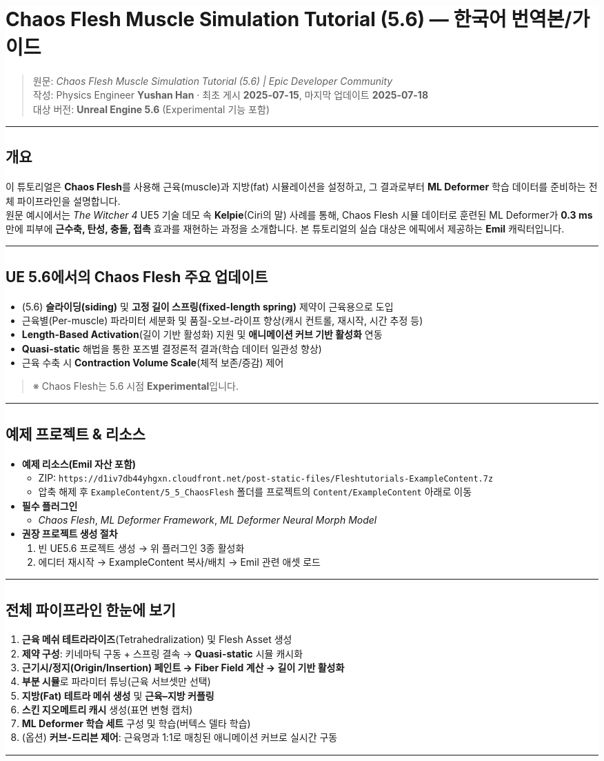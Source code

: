 # Chaos Flesh Muscle Simulation Tutorial (5.6) — 한국어 번역본/가이드

> 원문: *Chaos Flesh Muscle Simulation Tutorial (5.6) | Epic Developer Community*  
> 작성: Physics Engineer **Yushan Han** · 최초 게시 **2025-07-15**, 마지막 업데이트 **2025-07-18**  
> 대상 버전: **Unreal Engine 5.6** (Experimental 기능 포함)

---

## 개요

이 튜토리얼은 **Chaos Flesh**를 사용해 근육(muscle)과 지방(fat) 시뮬레이션을 설정하고, 그 결과로부터 **ML Deformer** 학습 데이터를 준비하는 전체 파이프라인을 설명합니다.  
원문 예시에서는 *The Witcher 4* UE5 기술 데모 속 **Kelpie**(Ciri의 말) 사례를 통해, Chaos Flesh 시뮬 데이터로 훈련된 ML Deformer가 **0.3 ms** 만에 피부에 **근수축, 탄성, 충돌, 접촉** 효과를 재현하는 과정을 소개합니다. 본 튜토리얼의 실습 대상은 에픽에서 제공하는 **Emil** 캐릭터입니다.

---

## UE 5.6에서의 Chaos Flesh 주요 업데이트

- (5.6) **슬라이딩(siding)** 및 **고정 길이 스프링(fixed-length spring)** 제약이 근육용으로 도입
- 근육별(Per-muscle) 파라미터 세분화 및 품질-오브-라이프 향상(캐시 컨트롤, 재시작, 시간 추정 등)
- **Length-Based Activation**(길이 기반 활성화) 지원 및 **애니메이션 커브 기반 활성화** 연동
- **Quasi-static** 해법을 통한 포즈별 결정론적 결과(학습 데이터 일관성 향상)
- 근육 수축 시 **Contraction Volume Scale**(체적 보존/증감) 제어

> ※ Chaos Flesh는 5.6 시점 **Experimental**입니다.

---

## 예제 프로젝트 & 리소스

- **예제 리소스(Emil 자산 포함)**
  - ZIP: `https://d1iv7db44yhgxn.cloudfront.net/post-static-files/Fleshtutorials-ExampleContent.7z`
  - 압축 해제 후 `ExampleContent/5_5_ChaosFlesh` 폴더를 프로젝트의 `Content/ExampleContent` 아래로 이동
- **필수 플러그인**
  - *Chaos Flesh*, *ML Deformer Framework*, *ML Deformer Neural Morph Model*
- **권장 프로젝트 생성 절차**
  1) 빈 UE5.6 프로젝트 생성 → 위 플러그인 3종 활성화  
  2) 에디터 재시작 → ExampleContent 복사/배치 → Emil 관련 애셋 로드

---

## 전체 파이프라인 한눈에 보기

1. **근육 메쉬 테트라라이즈**(Tetrahedralization) 및 Flesh Asset 생성  
2. **제약 구성**: 키네마틱 구동 + 스프링 결속 → **Quasi-static** 시뮬 캐시화  
3. **근기시/정지(Origin/Insertion) 페인트 → Fiber Field 계산 → 길이 기반 활성화**  
4. **부분 시뮬**로 파라미터 튜닝(근육 서브셋만 선택)  
5. **지방(Fat) 테트라 메쉬 생성** 및 **근육–지방 커플링**  
6. **스킨 지오메트리 캐시** 생성(표면 변형 캡처)  
7. **ML Deformer 학습 세트** 구성 및 학습(버텍스 델타 학습)  
8. (옵션) **커브-드리븐 제어**: 근육명과 1:1로 매칭된 애니메이션 커브로 실시간 구동

---